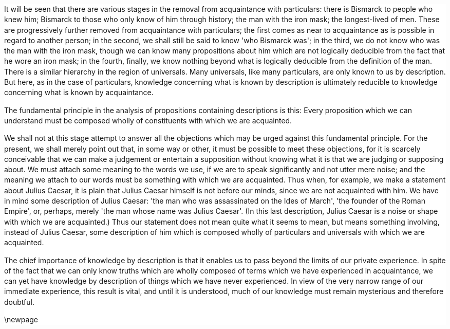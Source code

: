 It will be seen that there are various stages in the removal from acquaintance with particulars: there is Bismarck to people who knew him; Bismarck to those who only know of him through history; the man with the iron mask; the longest-lived of men. These are progressively further removed from acquaintance with particulars; the first comes as near to acquaintance as is possible in regard to another person; in the second, we shall still be said to know 'who Bismarck was'; in the third, we do not know who was the man with the iron mask, though we can know many propositions about him which are not logically deducible from the fact that he wore an iron mask; in the fourth, finally, we know nothing beyond what is logically deducible from the definition of the man. There is a similar hierarchy in the region of universals. Many universals, like many particulars, are only known to us by description. But here, as in the case of particulars, knowledge concerning what is known by description is ultimately reducible to knowledge concerning what is known by acquaintance.

The fundamental principle in the analysis of propositions containing descriptions is this: Every proposition which we can understand must be composed wholly of constituents with which we are acquainted.

We shall not at this stage attempt to answer all the objections which may be urged against this fundamental principle. For the present, we shall merely point out that, in some way or other, it must be possible to meet these objections, for it is scarcely conceivable that we can make a judgement or entertain a supposition without knowing what it is that we are judging or supposing about. We must attach some meaning to the words we use, if we are to speak significantly and not utter mere noise; and the meaning we attach to our words must be something with which we are acquainted. Thus when, for example, we make a statement about Julius Caesar, it is plain that Julius Caesar himself is not before our minds, since we are not acquainted with him. We have in mind some description of Julius Caesar: 'the man who was assassinated on the Ides of March', 'the founder of the Roman Empire', or, perhaps, merely 'the man whose name was Julius Caesar'. (In this last description, Julius Caesar is a noise or shape with which we are acquainted.) Thus our statement does not mean quite what it seems to mean, but means something involving, instead of Julius Caesar, some description of him which is composed wholly of particulars and universals with which we are acquainted.

The chief importance of knowledge by description is that it enables us to pass beyond the limits of our private experience. In spite of the fact that we can only know truths which are wholly composed of terms which we have experienced in acquaintance, we can yet have knowledge by description of things which we have never experienced. In view of the very narrow range of our immediate experience, this result is vital, and until it is understood, much of our knowledge must remain mysterious and therefore doubtful.

\newpage


